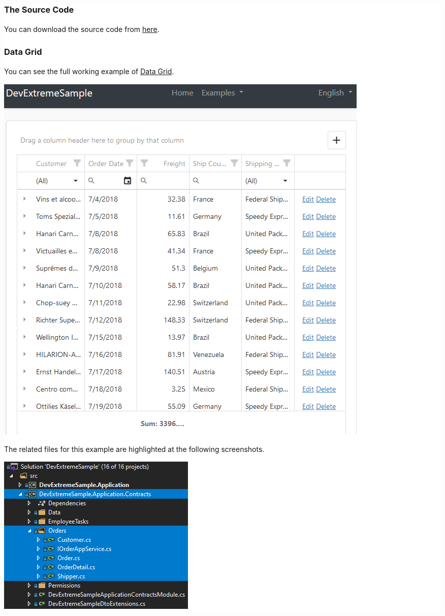 ### The Source Code

You can download the source code from [here](https://github.com/abpframework/abp-samples/tree/master/DevExtreme-Mvc).

### Data Grid

You can see the full working example of [Data Grid](https://demos.devexpress.com/ASPNetCore/Demo/DataGrid/Overview/).

![data-grid-final](data-grid-final.png)

The related files for this example are highlighted at the following screenshots.

![data-grid-app-contract](data-grid-app-contract.png)